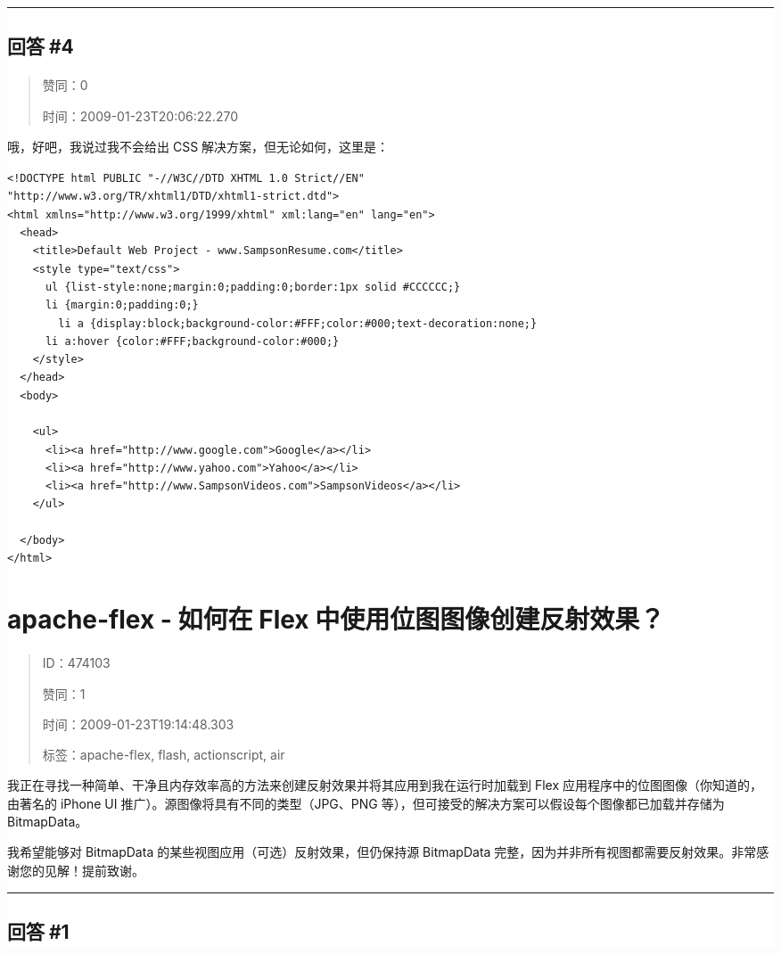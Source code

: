* * *

## 回答 #4

> 赞同：0
> 
> 时间：2009-01-23T20:06:22.270

哦，好吧，我说过我不会给出 CSS 解决方案，但无论如何，这里是：

```
<!DOCTYPE html PUBLIC "-//W3C//DTD XHTML 1.0 Strict//EN" 
"http://www.w3.org/TR/xhtml1/DTD/xhtml1-strict.dtd">
<html xmlns="http://www.w3.org/1999/xhtml" xml:lang="en" lang="en">
  <head>
    <title>Default Web Project - www.SampsonResume.com</title>
    <style type="text/css">
      ul {list-style:none;margin:0;padding:0;border:1px solid #CCCCCC;}
      li {margin:0;padding:0;}
        li a {display:block;background-color:#FFF;color:#000;text-decoration:none;}
      li a:hover {color:#FFF;background-color:#000;}
    </style>
  </head>
  <body>

    <ul>
      <li><a href="http://www.google.com">Google</a></li>
      <li><a href="http://www.yahoo.com">Yahoo</a></li>
      <li><a href="http://www.SampsonVideos.com">SampsonVideos</a></li>
    </ul>

  </body>
</html> 
```

# apache-flex - 如何在 Flex 中使用位图图像创建反射效果？

> ID：474103
> 
> 赞同：1
> 
> 时间：2009-01-23T19:14:48.303
> 
> 标签：apache-flex, flash, actionscript, air

我正在寻找一种简单、干净且内存效率高的方法来创建反射效果并将其应用到我在运行时加载到 Flex 应用程序中的位图图像（你知道的，由著名的 iPhone UI 推广）。源图像将具有不同的类型（JPG、PNG 等），但可接受的解决方案可以假设每个图像都已加载并存储为 BitmapData。

我希望能够对 BitmapData 的某些视图应用（可选）反射效果，但仍保持源 BitmapData 完整，因为并非所有视图都需要反射效果。非常感谢您的见解！提前致谢。

* * *

## 回答 #1
